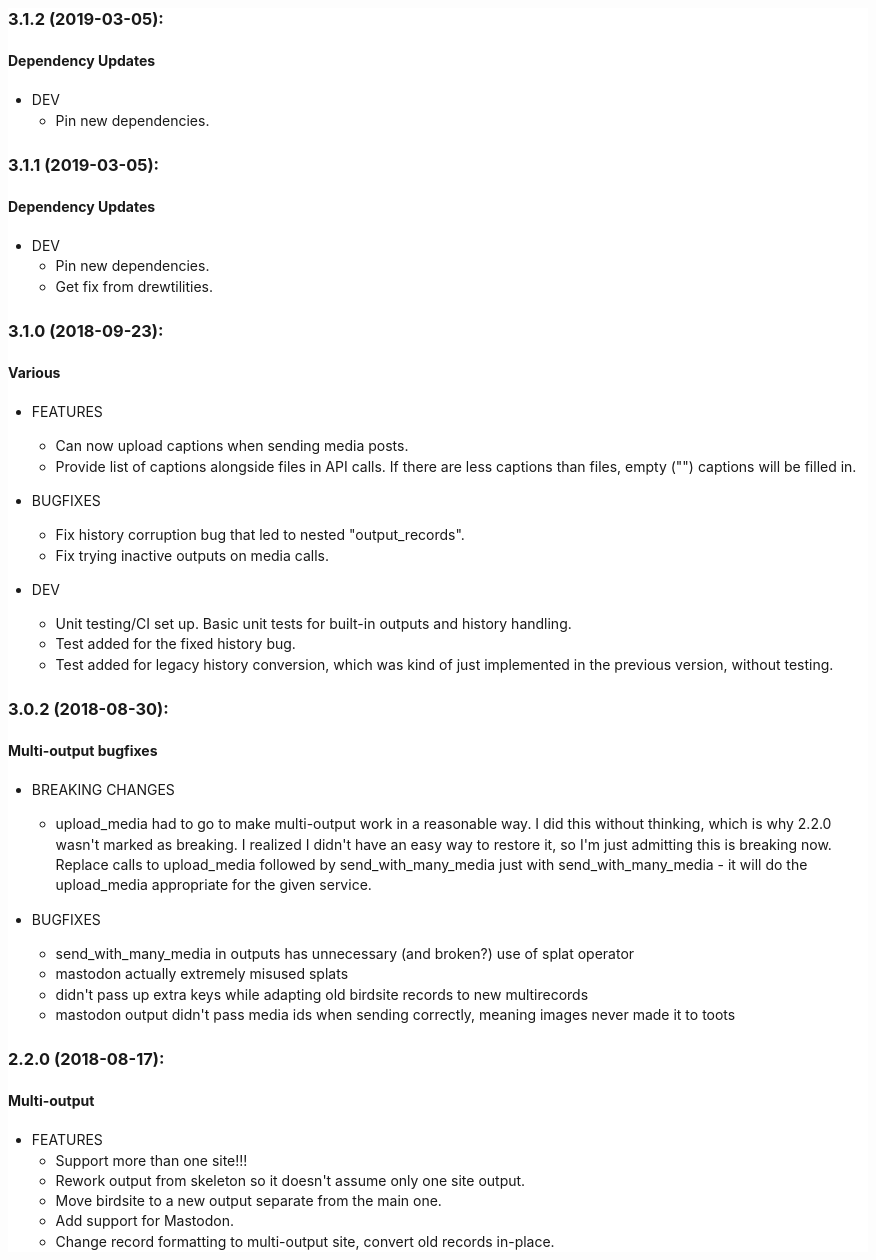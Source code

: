 ### 3.1.2 (2019-03-05):
#### Dependency Updates
* DEV
    * Pin new dependencies.

### 3.1.1 (2019-03-05):
#### Dependency Updates
* DEV
    * Pin new dependencies.
    * Get fix from drewtilities.

### 3.1.0 (2018-09-23):
#### Various
* FEATURES
    * Can now upload captions when sending media posts.
    * Provide list of captions alongside files in API calls.
      If there are less captions than files, empty ("") captions will be filled in.

* BUGFIXES
    * Fix history corruption bug that led to nested "output_records".
    * Fix trying inactive outputs on media calls.

* DEV
    * Unit testing/CI set up. Basic unit tests for built-in outputs and history handling.
    * Test added for the fixed history bug.
    * Test added for legacy history conversion, which was kind of just implemented in the previous
      version, without testing.

### 3.0.2 (2018-08-30):
#### Multi-output bugfixes
* BREAKING CHANGES
    * upload_media had to go to make multi-output work in a reasonable way. I did this without
      thinking, which is why 2.2.0 wasn't marked as breaking. I realized I didn't have an easy way
      to restore it, so I'm just admitting this is breaking now.  Replace calls to upload_media
      followed by send_with_many_media just with send_with_many_media - it will do the upload_media
      appropriate for the given service.

* BUGFIXES
    * send_with_many_media in outputs has unnecessary (and broken?) use of splat operator
    * mastodon actually extremely misused splats
    * didn't pass up extra keys while adapting old birdsite records to new multirecords
    * mastodon output didn't pass media ids when sending correctly, meaning images never made it to
      toots

### 2.2.0 (2018-08-17):
#### Multi-output
* FEATURES
    * Support more than one site!!!
    * Rework output from skeleton so it doesn't assume only one site output.
    * Move birdsite to a new output separate from the main one.
    * Add support for Mastodon.
    * Change record formatting to multi-output site, convert old records in-place.
